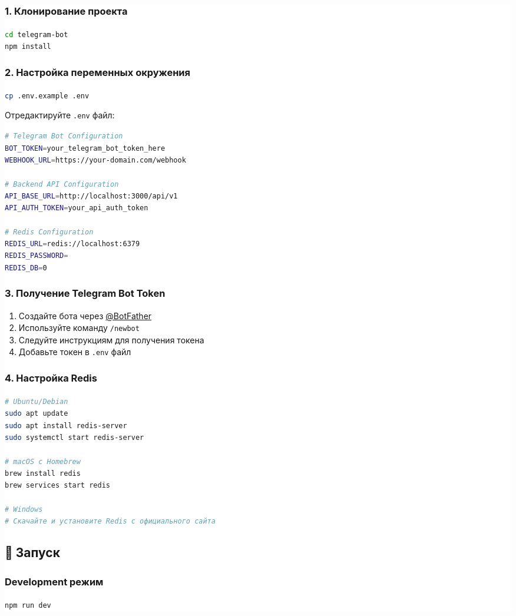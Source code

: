 ### 1. Клонирование проекта
```bash
cd telegram-bot
npm install
```

### 2. Настройка переменных окружения
```bash
cp .env.example .env
```

Отредактируйте `.env` файл:
```bash
# Telegram Bot Configuration
BOT_TOKEN=your_telegram_bot_token_here
WEBHOOK_URL=https://your-domain.com/webhook

# Backend API Configuration  
API_BASE_URL=http://localhost:3000/api/v1
API_AUTH_TOKEN=your_api_auth_token

# Redis Configuration
REDIS_URL=redis://localhost:6379
REDIS_PASSWORD=
REDIS_DB=0
```

### 3. Получение Telegram Bot Token
1. Создайте бота через [@BotFather](https://t.me/BotFather)
2. Используйте команду `/newbot`
3. Следуйте инструкциям для получения токена
4. Добавьте токен в `.env` файл

### 4. Настройка Redis
```bash
# Ubuntu/Debian
sudo apt update
sudo apt install redis-server
sudo systemctl start redis-server

# macOS с Homebrew
brew install redis
brew services start redis

# Windows
# Скачайте и установите Redis с официального сайта
```

## 🚀 Запуск

### Development режим
```bash
npm run dev
```
